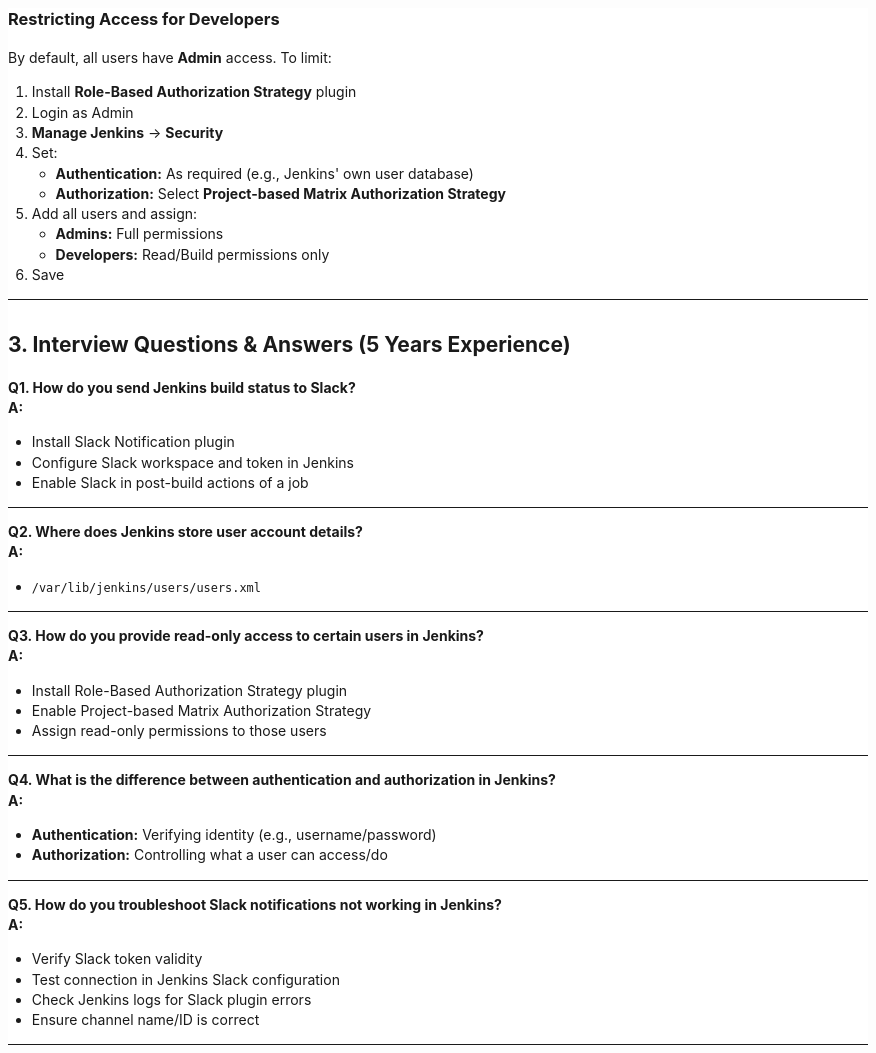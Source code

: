 ### Restricting Access for Developers
By default, all users have **Admin** access. To limit:

1. Install **Role-Based Authorization Strategy** plugin
2. Login as Admin
3. **Manage Jenkins** → **Security**
4. Set:
   - **Authentication:** As required (e.g., Jenkins' own user database)
   - **Authorization:** Select **Project-based Matrix Authorization Strategy**
5. Add all users and assign:
   - **Admins:** Full permissions
   - **Developers:** Read/Build permissions only
6. Save

---

## 3. Interview Questions & Answers (5 Years Experience)

**Q1. How do you send Jenkins build status to Slack?**  
**A:**  
- Install Slack Notification plugin  
- Configure Slack workspace and token in Jenkins  
- Enable Slack in post-build actions of a job

---

**Q2. Where does Jenkins store user account details?**  
**A:**  
- `/var/lib/jenkins/users/users.xml`

---

**Q3. How do you provide read-only access to certain users in Jenkins?**  
**A:**  
- Install Role-Based Authorization Strategy plugin  
- Enable Project-based Matrix Authorization Strategy  
- Assign read-only permissions to those users

---

**Q4. What is the difference between authentication and authorization in Jenkins?**  
**A:**  
- **Authentication:** Verifying identity (e.g., username/password)  
- **Authorization:** Controlling what a user can access/do

---

**Q5. How do you troubleshoot Slack notifications not working in Jenkins?**  
**A:**  
- Verify Slack token validity  
- Test connection in Jenkins Slack configuration  
- Check Jenkins logs for Slack plugin errors  
- Ensure channel name/ID is correct

---